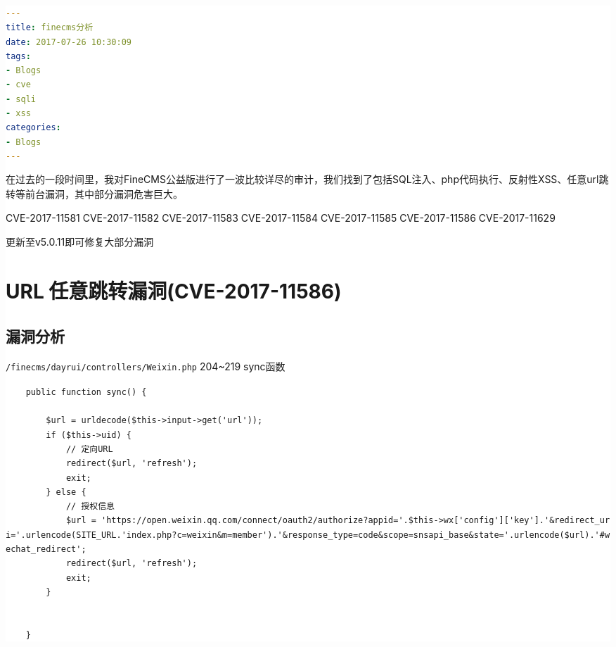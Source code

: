 ```yaml
---
title: finecms分析
date: 2017-07-26 10:30:09
tags:
- Blogs
- cve
- sqli
- xss
categories:
- Blogs
---
```


在过去的一段时间里，我对FineCMS公益版进行了一波比较详尽的审计，我们找到了包括SQL注入、php代码执行、反射性XSS、任意url跳转等前台漏洞，其中部分漏洞危害巨大。

CVE-2017-11581
CVE-2017-11582
CVE-2017-11583
CVE-2017-11584
CVE-2017-11585
CVE-2017-11586
CVE-2017-11629

更新至v5.0.11即可修复大部分漏洞



# URL 任意跳转漏洞(CVE-2017-11586) #

## 漏洞分析 ##

`/finecms/dayrui/controllers/Weixin.php` 204~219 sync函数
```
    public function sync() {

        $url = urldecode($this->input->get('url'));
        if ($this->uid) {
            // 定向URL
            redirect($url, 'refresh');
            exit;
        } else {
            // 授权信息
            $url = 'https://open.weixin.qq.com/connect/oauth2/authorize?appid='.$this->wx['config']['key'].'&redirect_uri='.urlencode(SITE_URL.'index.php?c=weixin&m=member').'&response_type=code&scope=snsapi_base&state='.urlencode($url).'#wechat_redirect';
            redirect($url, 'refresh');
            exit;
        }


    }
```


  [1]: http://static.zybuluo.com/LoRexxar/bypfg8rxkludnscn6k7i06bx/image.png
  [2]: http://static.zybuluo.com/LoRexxar/p6rzdl3hn4qma2xfdnnjcvmf/image.png
  [3]: http://static.zybuluo.com/LoRexxar/k3pahve44l13aaq0l3tv804k/image.png
  [4]: http://static.zybuluo.com/LoRexxar/tdhgnnhca43s7luif2z0qt19/image.png
  [5]: http://static.zybuluo.com/LoRexxar/cta71z8vhzrdv5h9xgvyjirl/image.png
  [6]: http://static.zybuluo.com/LoRexxar/oxxa39k1ctnodcfdibrzk8mb/image.png
  [7]: http://static.zybuluo.com/LoRexxar/g6c9j510dmf41jqluwewf7lc/image.png
  [8]: http://static.zybuluo.com/LoRexxar/9uh4ll2w53s9ftnhdfaf5jv4/image.png
  [9]: http://static.zybuluo.com/LoRexxar/dwwtyb3okbfl0ohedg3q1z4h/image.png
  [10]: http://static.zybuluo.com/LoRexxar/3pt5zq0ezl29las6zgjmh7r5/image.png
  [11]: http://static.zybuluo.com/LoRexxar/g3fahvxj1u1628qhm6dwrelp/image.png
  [12]: http://static.zybuluo.com/LoRexxar/n7dbtbupmw8ukwwenp4lipjj/image.png
  [13]: http://static.zybuluo.com/LoRexxar/i8d3nn39drj9to4x24yzed3q/image.png
  [14]: http://static.zybuluo.com/LoRexxar/g111thw2rkktq201cdcy0vgj/image.png
  [15]: http://static.zybuluo.com/LoRexxar/uayzgncag8bh36fg9d8ii3fq/image.png
  [16]: http://static.zybuluo.com/LoRexxar/1k1qcb858g9jvsozo40sy35t/image.png
  [17]: http://static.zybuluo.com/LoRexxar/yfo0vsmibo19y94ld7kf6t00/image.png
  [18]: http://static.zybuluo.com/LoRexxar/y5pf6ackfl3e6hgodigz9icb/image.png
  [19]: http://static.zybuluo.com/LoRexxar/dyjq3635yf7ascfdxqmklyql/image.png